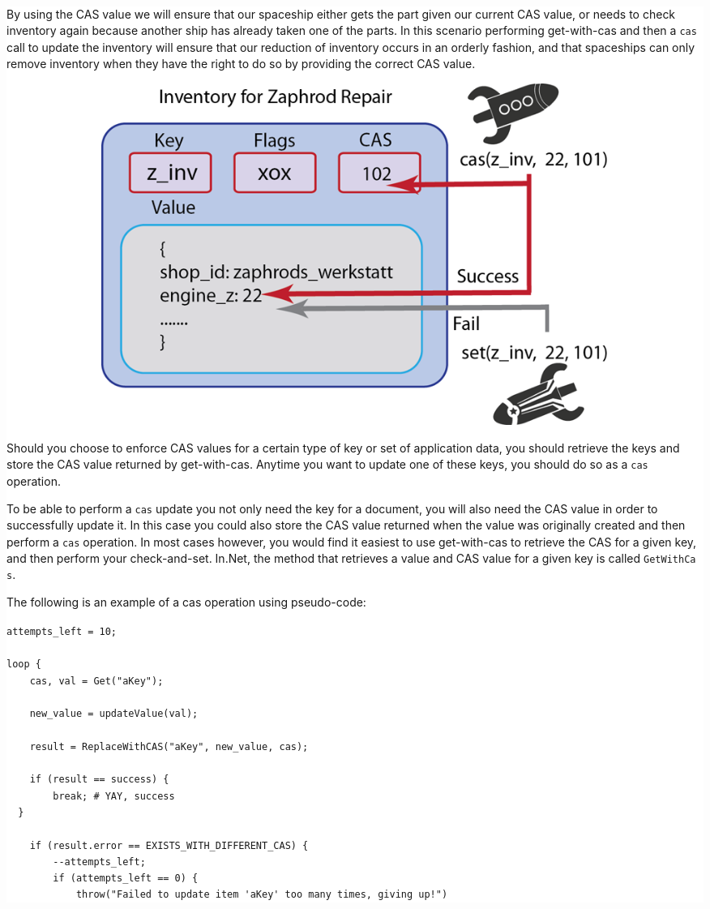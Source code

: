 By using the CAS value we will ensure that our spaceship either gets the part
given our current CAS value, or needs to check inventory again because another
ship has already taken one of the parts. In this scenario performing
get-with-cas and then a `cas` call to update the inventory will ensure that our
reduction of inventory occurs in an orderly fashion, and that spaceships can
only remove inventory when they have the right to do so by providing the correct
CAS value.


![](images/cas2.png)

Should you choose to enforce CAS values for a certain type of key or set of
application data, you should retrieve the keys and store the CAS value returned
by get-with-cas. Anytime you want to update one of these keys, you should do so
as a `cas` operation.

To be able to perform a `cas` update you not only need the key for a document,
you will also need the CAS value in order to successfully update it. In this
case you could also store the CAS value returned when the value was originally
created and then perform a `cas` operation. In most cases however, you would
find it easiest to use get-with-cas to retrieve the CAS for a given key, and
then perform your check-and-set. In.Net, the method that retrieves a value and
CAS value for a given key is called `GetWithCas`.

The following is an example of a cas operation using pseudo-code:


```
attempts_left = 10;

loop {
    cas, val = Get("aKey");

    new_value = updateValue(val);

    result = ReplaceWithCAS("aKey", new_value, cas);

    if (result == success) {
        break; # YAY, success
  }

    if (result.error == EXISTS_WITH_DIFFERENT_CAS) {
        --attempts_left;
        if (attempts_left == 0) {
            throw("Failed to update item 'aKey' too many times, giving up!")
```